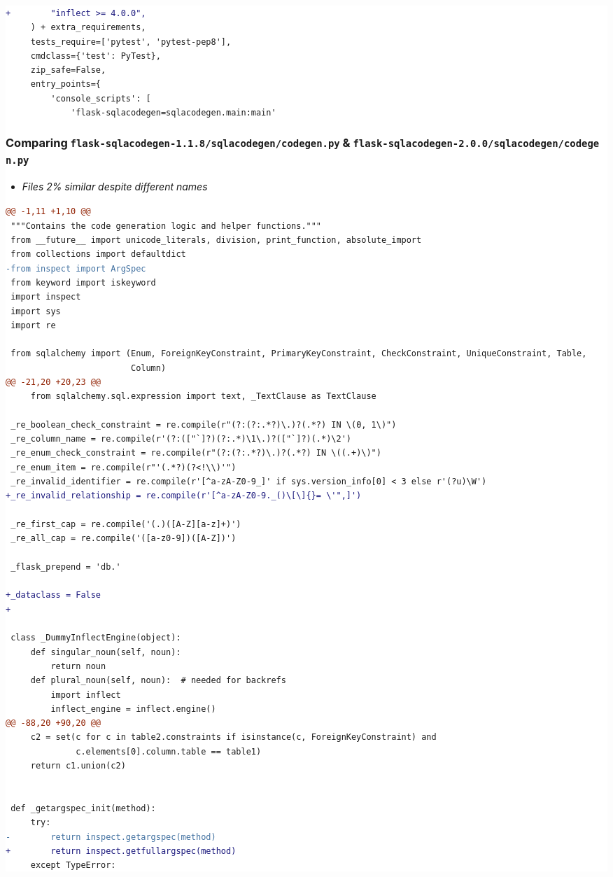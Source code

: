 ```diff
+        "inflect >= 4.0.0",
     ) + extra_requirements,
     tests_require=['pytest', 'pytest-pep8'],
     cmdclass={'test': PyTest},
     zip_safe=False,
     entry_points={
         'console_scripts': [
             'flask-sqlacodegen=sqlacodegen.main:main'
```

### Comparing `flask-sqlacodegen-1.1.8/sqlacodegen/codegen.py` & `flask-sqlacodegen-2.0.0/sqlacodegen/codegen.py`

 * *Files 2% similar despite different names*

```diff
@@ -1,11 +1,10 @@
 """Contains the code generation logic and helper functions."""
 from __future__ import unicode_literals, division, print_function, absolute_import
 from collections import defaultdict
-from inspect import ArgSpec
 from keyword import iskeyword
 import inspect
 import sys
 import re
 
 from sqlalchemy import (Enum, ForeignKeyConstraint, PrimaryKeyConstraint, CheckConstraint, UniqueConstraint, Table,
                         Column)
@@ -21,20 +20,23 @@
     from sqlalchemy.sql.expression import text, _TextClause as TextClause
 
 _re_boolean_check_constraint = re.compile(r"(?:(?:.*?)\.)?(.*?) IN \(0, 1\)")
 _re_column_name = re.compile(r'(?:(["`]?)(?:.*)\1\.)?(["`]?)(.*)\2')
 _re_enum_check_constraint = re.compile(r"(?:(?:.*?)\.)?(.*?) IN \((.+)\)")
 _re_enum_item = re.compile(r"'(.*?)(?<!\\)'")
 _re_invalid_identifier = re.compile(r'[^a-zA-Z0-9_]' if sys.version_info[0] < 3 else r'(?u)\W')
+_re_invalid_relationship = re.compile(r'[^a-zA-Z0-9._()\[\]{}= \'",]')
 
 _re_first_cap = re.compile('(.)([A-Z][a-z]+)')
 _re_all_cap = re.compile('([a-z0-9])([A-Z])')
 
 _flask_prepend = 'db.'
 
+_dataclass = False
+
 
 class _DummyInflectEngine(object):
     def singular_noun(self, noun):
         return noun
     def plural_noun(self, noun):  # needed for backrefs
         import inflect
         inflect_engine = inflect.engine()
@@ -88,20 +90,20 @@
     c2 = set(c for c in table2.constraints if isinstance(c, ForeignKeyConstraint) and
              c.elements[0].column.table == table1)
     return c1.union(c2)
 
 
 def _getargspec_init(method):
     try:
-        return inspect.getargspec(method)
+        return inspect.getfullargspec(method)
     except TypeError:
```